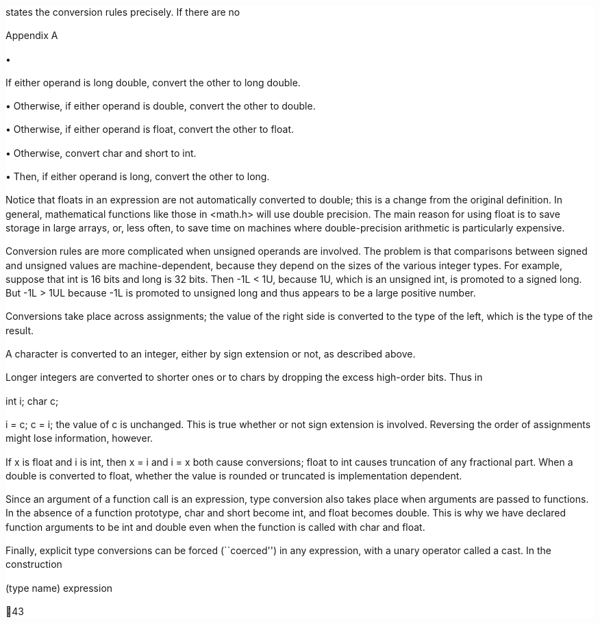   states the conversion rules precisely. If there are no

 Appendix A

•

If either operand is long double, convert the other to long double.

• Otherwise, if either operand is double, convert the other to double.

• Otherwise, if either operand is float, convert the other to float.

• Otherwise, convert char and short to int.

• Then, if either operand is long, convert the other to long.

Notice that floats in an expression are not automatically converted to double; this is a
change from the original definition. In general, mathematical functions like those in <math.h>
will use double precision. The main reason for using float is to save storage in large arrays,
or, less often, to save time on machines where double-precision arithmetic is particularly
expensive.

Conversion rules are more complicated when unsigned operands are involved. The problem is
that comparisons between signed and unsigned values are machine-dependent, because they
depend on the sizes of the various integer types. For example, suppose that int is 16 bits and
long is 32 bits. Then -1L < 1U, because 1U, which is an unsigned int, is promoted to a
signed long. But -1L > 1UL because -1L is promoted to unsigned long and thus appears
to be a large positive number.

Conversions take place across assignments; the value of the right side is converted to the type
of the left, which is the type of the result.

A character is converted to an integer, either by sign extension or not, as described above.

Longer integers are converted to shorter ones or to chars by dropping the excess high-order
bits. Thus in

   int  i;
   char c;

   i = c;
   c = i;
the value of c is unchanged. This is true whether or not sign extension is involved. Reversing
the order of assignments might lose information, however.

If x is float and i is int, then x = i and i = x both cause conversions; float to int causes
truncation of any fractional part. When a double is converted to float, whether the value is
rounded or truncated is implementation dependent.

Since an argument of a function call is an expression, type conversion also takes place when
arguments are passed to functions. In the absence of a function prototype, char and short
become int, and float becomes double. This is why we have declared function arguments to
be int and double even when the function is called with char and float.

Finally, explicit type conversions can be forced (``coerced'') in any expression, with a unary
operator called a cast. In the construction

  (type name) expression

43

